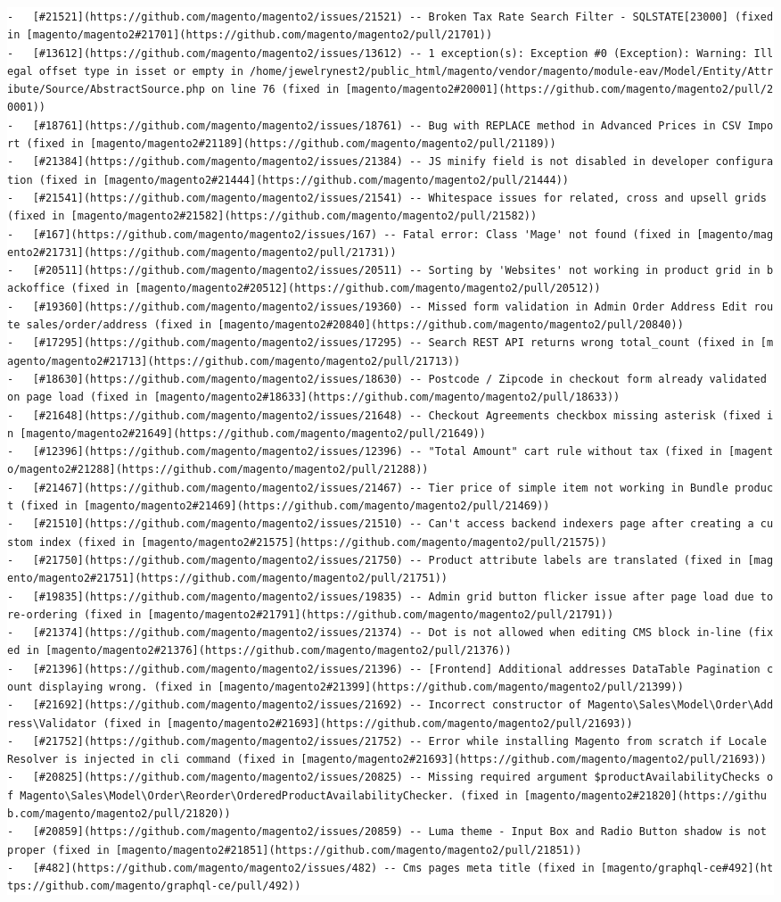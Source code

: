     -   [#21521](https://github.com/magento/magento2/issues/21521) -- Broken Tax Rate Search Filter - SQLSTATE[23000] (fixed in [magento/magento2#21701](https://github.com/magento/magento2/pull/21701))
    -   [#13612](https://github.com/magento/magento2/issues/13612) -- 1 exception(s): Exception #0 (Exception): Warning: Illegal offset type in isset or empty in /home/jewelrynest2/public_html/magento/vendor/magento/module-eav/Model/Entity/Attribute/Source/AbstractSource.php on line 76 (fixed in [magento/magento2#20001](https://github.com/magento/magento2/pull/20001))
    -   [#18761](https://github.com/magento/magento2/issues/18761) -- Bug with REPLACE method in Advanced Prices in CSV Import (fixed in [magento/magento2#21189](https://github.com/magento/magento2/pull/21189))
    -   [#21384](https://github.com/magento/magento2/issues/21384) -- JS minify field is not disabled in developer configuration (fixed in [magento/magento2#21444](https://github.com/magento/magento2/pull/21444))
    -   [#21541](https://github.com/magento/magento2/issues/21541) -- Whitespace issues for related, cross and upsell grids (fixed in [magento/magento2#21582](https://github.com/magento/magento2/pull/21582))
    -   [#167](https://github.com/magento/magento2/issues/167) -- Fatal error: Class 'Mage' not found (fixed in [magento/magento2#21731](https://github.com/magento/magento2/pull/21731))
    -   [#20511](https://github.com/magento/magento2/issues/20511) -- Sorting by 'Websites' not working in product grid in backoffice (fixed in [magento/magento2#20512](https://github.com/magento/magento2/pull/20512))
    -   [#19360](https://github.com/magento/magento2/issues/19360) -- Missed form validation in Admin Order Address Edit route sales/order/address (fixed in [magento/magento2#20840](https://github.com/magento/magento2/pull/20840))
    -   [#17295](https://github.com/magento/magento2/issues/17295) -- Search REST API returns wrong total_count (fixed in [magento/magento2#21713](https://github.com/magento/magento2/pull/21713))
    -   [#18630](https://github.com/magento/magento2/issues/18630) -- Postcode / Zipcode in checkout form already validated on page load (fixed in [magento/magento2#18633](https://github.com/magento/magento2/pull/18633))
    -   [#21648](https://github.com/magento/magento2/issues/21648) -- Checkout Agreements checkbox missing asterisk (fixed in [magento/magento2#21649](https://github.com/magento/magento2/pull/21649))
    -   [#12396](https://github.com/magento/magento2/issues/12396) -- "Total Amount" cart rule without tax (fixed in [magento/magento2#21288](https://github.com/magento/magento2/pull/21288))
    -   [#21467](https://github.com/magento/magento2/issues/21467) -- Tier price of simple item not working in Bundle product (fixed in [magento/magento2#21469](https://github.com/magento/magento2/pull/21469))
    -   [#21510](https://github.com/magento/magento2/issues/21510) -- Can't access backend indexers page after creating a custom index (fixed in [magento/magento2#21575](https://github.com/magento/magento2/pull/21575))
    -   [#21750](https://github.com/magento/magento2/issues/21750) -- Product attribute labels are translated (fixed in [magento/magento2#21751](https://github.com/magento/magento2/pull/21751))
    -   [#19835](https://github.com/magento/magento2/issues/19835) -- Admin grid button flicker issue after page load due to re-ordering (fixed in [magento/magento2#21791](https://github.com/magento/magento2/pull/21791))
    -   [#21374](https://github.com/magento/magento2/issues/21374) -- Dot is not allowed when editing CMS block in-line (fixed in [magento/magento2#21376](https://github.com/magento/magento2/pull/21376))
    -   [#21396](https://github.com/magento/magento2/issues/21396) -- [Frontend] Additional addresses DataTable Pagination count displaying wrong. (fixed in [magento/magento2#21399](https://github.com/magento/magento2/pull/21399))
    -   [#21692](https://github.com/magento/magento2/issues/21692) -- Incorrect constructor of Magento\Sales\Model\Order\Address\Validator (fixed in [magento/magento2#21693](https://github.com/magento/magento2/pull/21693))
    -   [#21752](https://github.com/magento/magento2/issues/21752) -- Error while installing Magento from scratch if Locale Resolver is injected in cli command (fixed in [magento/magento2#21693](https://github.com/magento/magento2/pull/21693))
    -   [#20825](https://github.com/magento/magento2/issues/20825) -- Missing required argument $productAvailabilityChecks of Magento\Sales\Model\Order\Reorder\OrderedProductAvailabilityChecker. (fixed in [magento/magento2#21820](https://github.com/magento/magento2/pull/21820))
    -   [#20859](https://github.com/magento/magento2/issues/20859) -- Luma theme - Input Box and Radio Button shadow is not proper (fixed in [magento/magento2#21851](https://github.com/magento/magento2/pull/21851))
    -   [#482](https://github.com/magento/magento2/issues/482) -- Cms pages meta title (fixed in [magento/graphql-ce#492](https://github.com/magento/graphql-ce/pull/492))